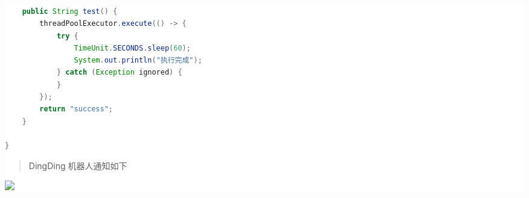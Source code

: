 ```java
    public String test() {
        threadPoolExecutor.execute(() -> {
            try {
                TimeUnit.SECONDS.sleep(60);
                System.out.println("执行完成");
            } catch (Exception ignored) {
            }
        });
        return "success";
    }

}
```

> DingDing 机器人通知如下
>

![](https://cdn.nlark.com/yuque/0/2025/png/29168630/1756282026560-165cdf5f-e0fd-494d-9046-04e35dbd3c15.png)

